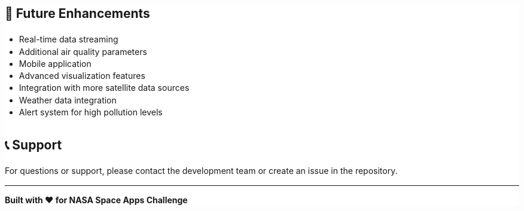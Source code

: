 ## 🔮 Future Enhancements

- Real-time data streaming
- Additional air quality parameters
- Mobile application
- Advanced visualization features
- Integration with more satellite data sources
- Weather data integration
- Alert system for high pollution levels

## 📞 Support

For questions or support, please contact the development team or create an issue in the repository.

---

**Built with ❤️ for NASA Space Apps Challenge**